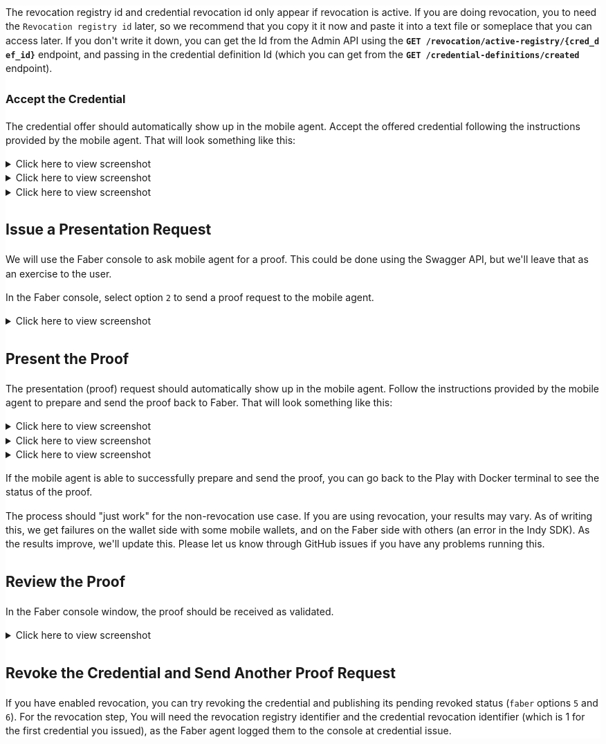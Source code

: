 The revocation registry id and credential revocation id only appear if revocation is active. If you are doing revocation, you to need the `Revocation registry id` later, so we recommend that you copy it it now and paste it into a text file or someplace that you can access later. If you don't write it down, you can get the Id from the Admin API using the **`GET /revocation/active-registry/{cred_def_id}`** endpoint, and passing in the credential definition Id (which you can get from the **`GET /credential-definitions/created`** endpoint).

### Accept the Credential

The credential offer should automatically show up in the mobile agent. Accept the offered credential following the instructions provided by the mobile agent. That will look something like this:

<details><summary>Click here to view screenshot</summary></details>
<details><summary>Click here to view screenshot</summary></details>
<details><summary>Click here to view screenshot</summary></details>

## Issue a Presentation Request

We will use the Faber console to ask mobile agent for a proof. This could be done using the Swagger API, but we'll leave that as an exercise to the user.

In the Faber console, select option `2` to send a proof request to the mobile agent.

<details><summary>Click here to view screenshot</summary></details>

## Present the Proof

The presentation (proof) request should automatically show up in the mobile agent. Follow the instructions provided by the mobile agent to prepare and send the proof back to Faber. That will look something like this:

<details><summary>Click here to view screenshot</summary></details>
<details><summary>Click here to view screenshot</summary></details>
<details><summary>Click here to view screenshot</summary></details>

If the mobile agent is able to successfully prepare and send the proof, you can go back to the Play with Docker terminal to see the status of the proof.

The process should "just work" for the non-revocation use case. If you are using revocation, your results may vary. As of writing this, we get failures on the wallet side with some mobile wallets, and on the Faber side with others (an error in the Indy SDK). As the results improve, we'll update this. Please let us know through GitHub issues if you have any problems running this.

## Review the Proof

In the Faber console window, the proof should be received as validated.

<details><summary>Click here to view screenshot</summary></details>

## Revoke the Credential and Send Another Proof Request

If you have enabled revocation, you can try revoking the credential and publishing its pending revoked status (`faber` options `5` and `6`). For the revocation step, You will need the revocation registry identifier and the credential revocation identifier (which is 1 for the first credential you issued), as the Faber agent logged them to the console at credential issue.
